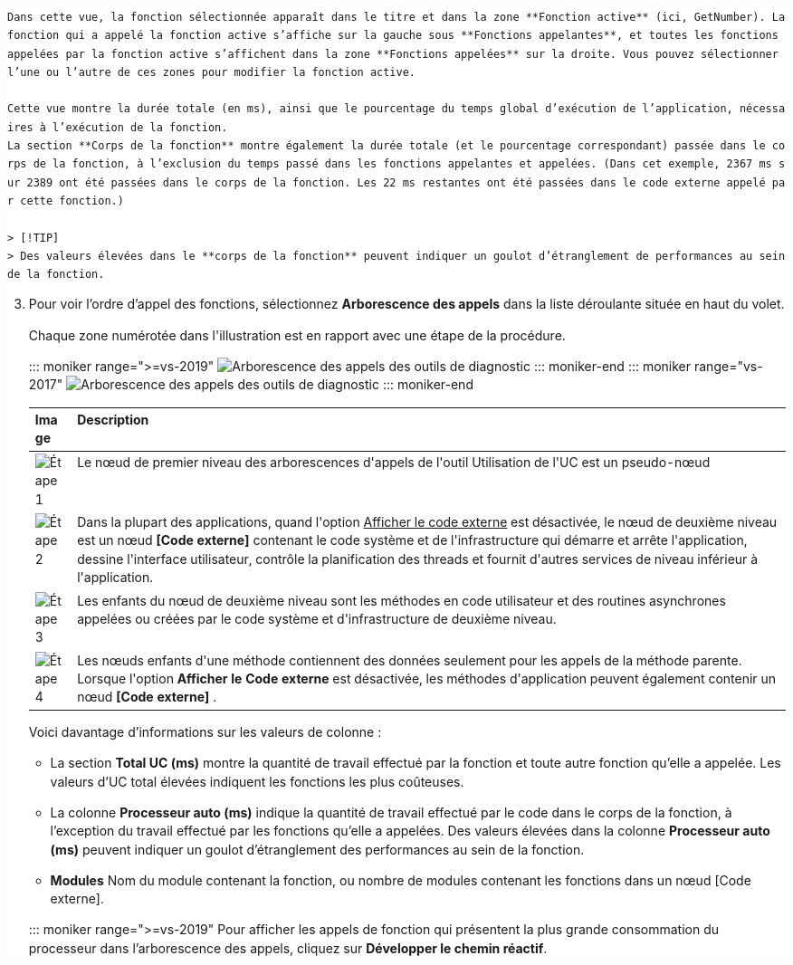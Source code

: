     Dans cette vue, la fonction sélectionnée apparaît dans le titre et dans la zone **Fonction active** (ici, GetNumber). La fonction qui a appelé la fonction active s’affiche sur la gauche sous **Fonctions appelantes**, et toutes les fonctions appelées par la fonction active s’affichent dans la zone **Fonctions appelées** sur la droite. Vous pouvez sélectionner l’une ou l’autre de ces zones pour modifier la fonction active.

    Cette vue montre la durée totale (en ms), ainsi que le pourcentage du temps global d’exécution de l’application, nécessaires à l’exécution de la fonction.
    La section **Corps de la fonction** montre également la durée totale (et le pourcentage correspondant) passée dans le corps de la fonction, à l’exclusion du temps passé dans les fonctions appelantes et appelées. (Dans cet exemple, 2367 ms sur 2389 ont été passées dans le corps de la fonction. Les 22 ms restantes ont été passées dans le code externe appelé par cette fonction.)

    > [!TIP]
    > Des valeurs élevées dans le **corps de la fonction** peuvent indiquer un goulot d’étranglement de performances au sein de la fonction.

3. Pour voir l’ordre d’appel des fonctions, sélectionnez **Arborescence des appels** dans la liste déroulante située en haut du volet.

    Chaque zone numérotée dans l'illustration est en rapport avec une étape de la procédure.

    ::: moniker range=">=vs-2019"
    ![Arborescence des appels des outils de diagnostic](../profiling/media/vs-2019/diag-tools-call-tree.png "DiagToolsCallTree")
    ::: moniker-end
    ::: moniker range="vs-2017"
    ![Arborescence des appels des outils de diagnostic](../profiling/media/diag-tools-call-tree.png "DiagToolsCallTree")
    ::: moniker-end

    |Image|Description|
    |-|-|
    |![Étape 1](../profiling/media/ProcGuid_1.png "ProcGuid_1")|Le nœud de premier niveau des arborescences d'appels de l'outil Utilisation de l'UC est un pseudo-nœud|
    |![Étape 2](../profiling/media/ProcGuid_2.png "ProcGuid_2")|Dans la plupart des applications, quand l'option [Afficher le code externe](#view-external-code) est désactivée, le nœud de deuxième niveau est un nœud **[Code externe]** contenant le code système et de l'infrastructure qui démarre et arrête l'application, dessine l'interface utilisateur, contrôle la planification des threads et fournit d'autres services de niveau inférieur à l'application.|
    |![Étape 3](../profiling/media/ProcGuid_3.png "ProcGuid_3")|Les enfants du nœud de deuxième niveau sont les méthodes en code utilisateur et des routines asynchrones appelées ou créées par le code système et d'infrastructure de deuxième niveau.|
    |![Étape 4](../profiling/media/ProcGuid_4.png "ProcGuid_4")|Les nœuds enfants d'une méthode contiennent des données seulement pour les appels de la méthode parente. Lorsque l'option **Afficher le Code externe** est désactivée, les méthodes d'application peuvent également contenir un nœud **[Code externe]** .|

    Voici davantage d’informations sur les valeurs de colonne :

    - La section **Total UC (ms)** montre la quantité de travail effectué par la fonction et toute autre fonction qu’elle a appelée. Les valeurs d’UC total élevées indiquent les fonctions les plus coûteuses.

    - La colonne **Processeur auto (ms)** indique la quantité de travail effectué par le code dans le corps de la fonction, à l’exception du travail effectué par les fonctions qu’elle a appelées. Des valeurs élevées dans la colonne **Processeur auto (ms)** peuvent indiquer un goulot d’étranglement des performances au sein de la fonction.

    - **Modules** Nom du module contenant la fonction, ou nombre de modules contenant les fonctions dans un nœud [Code externe].

    ::: moniker range=">=vs-2019"
    Pour afficher les appels de fonction qui présentent la plus grande consommation du processeur dans l’arborescence des appels, cliquez sur **Développer le chemin réactif**.
